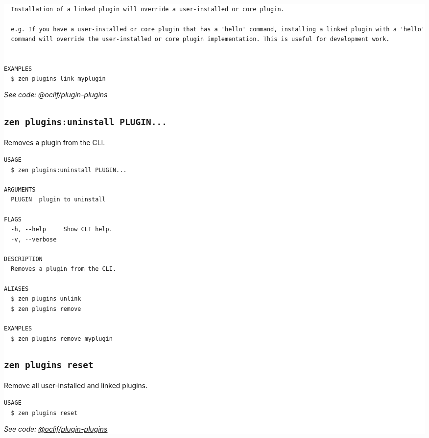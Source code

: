 ```
  Installation of a linked plugin will override a user-installed or core plugin.

  e.g. If you have a user-installed or core plugin that has a 'hello' command, installing a linked plugin with a 'hello'
  command will override the user-installed or core plugin implementation. This is useful for development work.


EXAMPLES
  $ zen plugins link myplugin
```

_See code: [@oclif/plugin-plugins](https://github.com/oclif/plugin-plugins/blob/v4.1.12/lib/commands/plugins/link.ts)_

## `zen plugins:uninstall PLUGIN...`

Removes a plugin from the CLI.

```
USAGE
  $ zen plugins:uninstall PLUGIN...

ARGUMENTS
  PLUGIN  plugin to uninstall

FLAGS
  -h, --help     Show CLI help.
  -v, --verbose

DESCRIPTION
  Removes a plugin from the CLI.

ALIASES
  $ zen plugins unlink
  $ zen plugins remove

EXAMPLES
  $ zen plugins remove myplugin
```

## `zen plugins reset`

Remove all user-installed and linked plugins.

```
USAGE
  $ zen plugins reset
```

_See code: [@oclif/plugin-plugins](https://github.com/oclif/plugin-plugins/blob/v4.1.12/lib/commands/plugins/reset.ts)_
